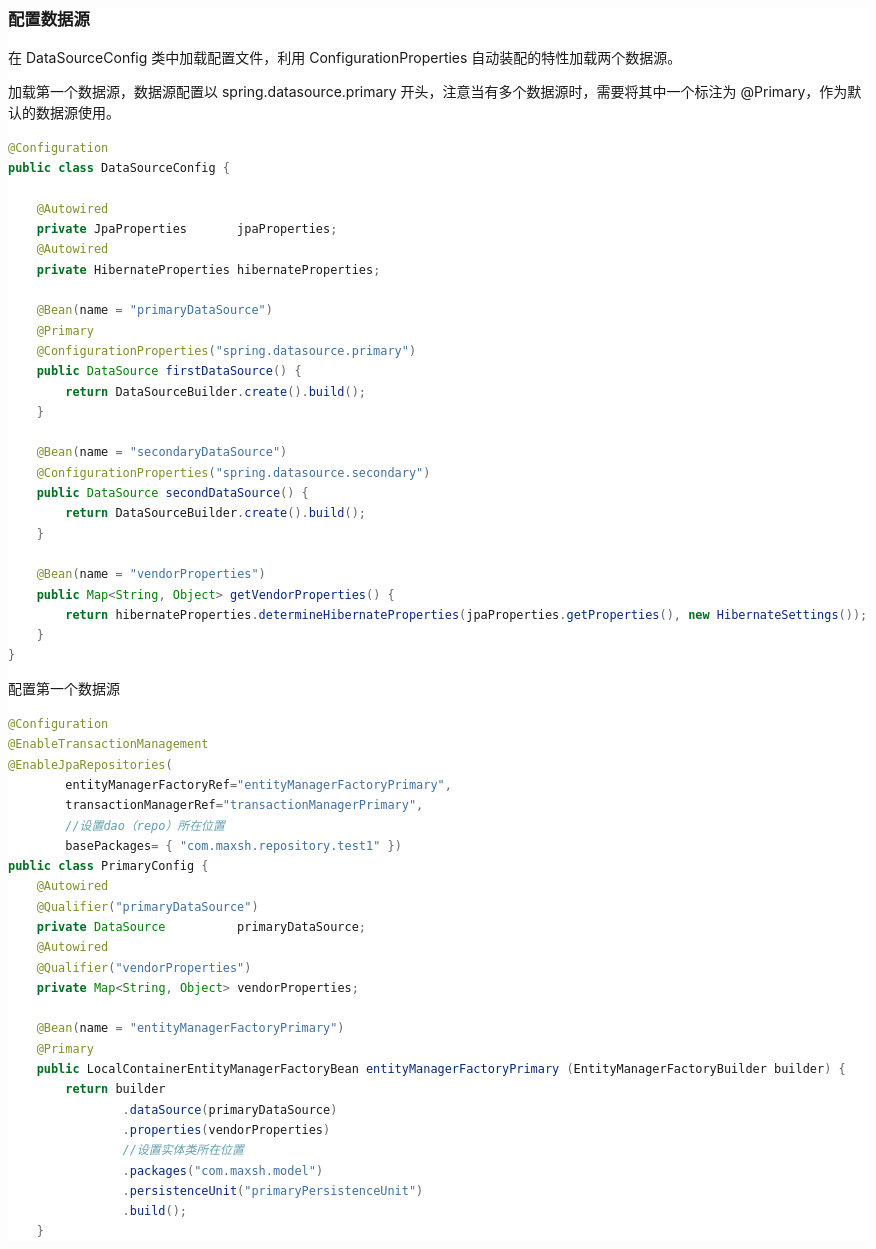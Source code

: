 ### 配置数据源

在 DataSourceConfig 类中加载配置文件，利用 ConfigurationProperties 自动装配的特性加载两个数据源。

加载第一个数据源，数据源配置以 spring.datasource.primary 开头，注意当有多个数据源时，需要将其中一个标注为 @Primary，作为默认的数据源使用。

```java
@Configuration
public class DataSourceConfig {

    @Autowired
    private JpaProperties       jpaProperties;
    @Autowired
    private HibernateProperties hibernateProperties;

    @Bean(name = "primaryDataSource")
    @Primary
    @ConfigurationProperties("spring.datasource.primary")
    public DataSource firstDataSource() {
        return DataSourceBuilder.create().build();
    }

    @Bean(name = "secondaryDataSource")
    @ConfigurationProperties("spring.datasource.secondary")
    public DataSource secondDataSource() {
        return DataSourceBuilder.create().build();
    }

    @Bean(name = "vendorProperties")
    public Map<String, Object> getVendorProperties() {
        return hibernateProperties.determineHibernateProperties(jpaProperties.getProperties(), new HibernateSettings());
    }
}
```

配置第一个数据源

```java
@Configuration
@EnableTransactionManagement
@EnableJpaRepositories(
        entityManagerFactoryRef="entityManagerFactoryPrimary",
        transactionManagerRef="transactionManagerPrimary",
        //设置dao（repo）所在位置
        basePackages= { "com.maxsh.repository.test1" })
public class PrimaryConfig {
    @Autowired
    @Qualifier("primaryDataSource")
    private DataSource          primaryDataSource;
    @Autowired
    @Qualifier("vendorProperties")
    private Map<String, Object> vendorProperties;

    @Bean(name = "entityManagerFactoryPrimary")
    @Primary
    public LocalContainerEntityManagerFactoryBean entityManagerFactoryPrimary (EntityManagerFactoryBuilder builder) {
        return builder
                .dataSource(primaryDataSource)
                .properties(vendorProperties)
                //设置实体类所在位置
                .packages("com.maxsh.model")
                .persistenceUnit("primaryPersistenceUnit")
                .build();
    }
```
